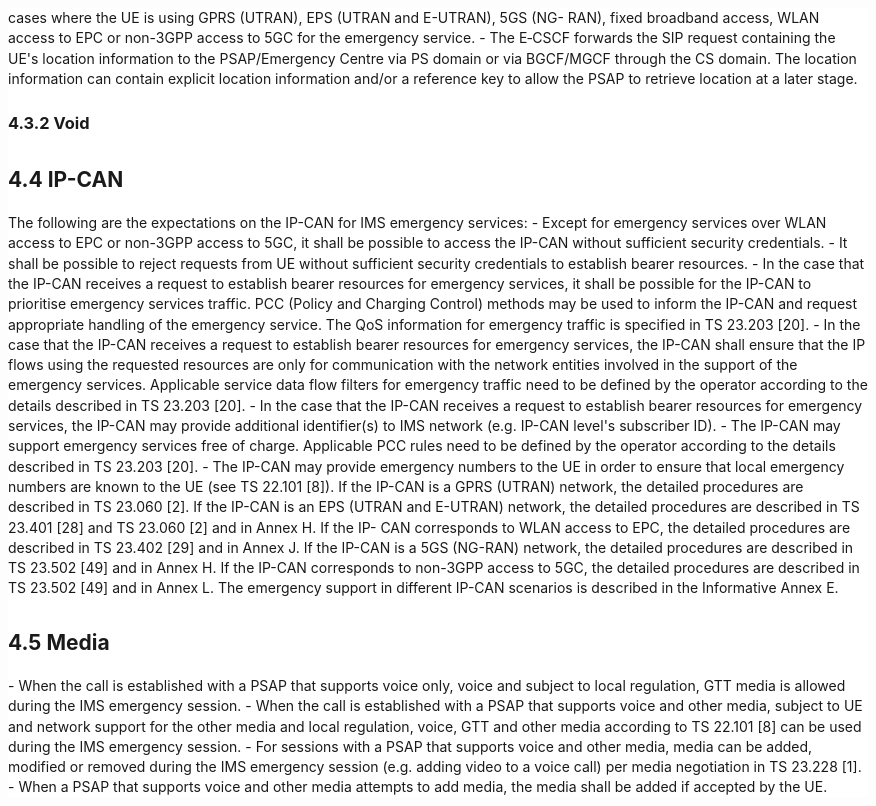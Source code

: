 cases where the UE is using GPRS (UTRAN), EPS (UTRAN and E-UTRAN), 5GS (NG-
RAN), fixed broadband access, WLAN access to EPC or non-3GPP access to 5GC for
the emergency service.
\- The E‑CSCF forwards the SIP request containing the UE\'s location
information to the PSAP/Emergency Centre via PS domain or via BGCF/MGCF
through the CS domain. The location information can contain explicit location
information and/or a reference key to allow the PSAP to retrieve location at a
later stage.
### 4.3.2 Void
## 4.4 IP-CAN
The following are the expectations on the IP-CAN for IMS emergency services:
\- Except for emergency services over WLAN access to EPC or non-3GPP access to
5GC, it shall be possible to access the IP-CAN without sufficient security
credentials.
\- It shall be possible to reject requests from UE without sufficient security
credentials to establish bearer resources.
\- In the case that the IP-CAN receives a request to establish bearer
resources for emergency services, it shall be possible for the IP-CAN to
prioritise emergency services traffic. PCC (Policy and Charging Control)
methods may be used to inform the IP-CAN and request appropriate handling of
the emergency service. The QoS information for emergency traffic is specified
in TS 23.203 [20].
\- In the case that the IP-CAN receives a request to establish bearer
resources for emergency services, the IP-CAN shall ensure that the IP flows
using the requested resources are only for communication with the network
entities involved in the support of the emergency services. Applicable service
data flow filters for emergency traffic need to be defined by the operator
according to the details described in TS 23.203 [20].
\- In the case that the IP-CAN receives a request to establish bearer
resources for emergency services, the IP-CAN may provide additional
identifier(s) to IMS network (e.g. IP-CAN level\'s subscriber ID).
\- The IP-CAN may support emergency services free of charge. Applicable PCC
rules need to be defined by the operator according to the details described in
TS 23.203 [20].
\- The IP-CAN may provide emergency numbers to the UE in order to ensure that
local emergency numbers are known to the UE (see TS 22.101 [8]).
If the IP-CAN is a GPRS (UTRAN) network, the detailed procedures are described
in TS 23.060 [2]. If the IP-CAN is an EPS (UTRAN and E-UTRAN) network, the
detailed procedures are described in TS 23.401 [28] and TS 23.060 [2] and in
Annex H. If the IP- CAN corresponds to WLAN access to EPC, the detailed
procedures are described in TS 23.402 [29] and in Annex J. If the IP-CAN is a
5GS (NG-RAN) network, the detailed procedures are described in TS 23.502 [49]
and in Annex H. If the IP-CAN corresponds to non-3GPP access to 5GC, the
detailed procedures are described in TS 23.502 [49] and in Annex L.
The emergency support in different IP-CAN scenarios is described in the
Informative Annex E.
## 4.5 Media
\- When the call is established with a PSAP that supports voice only, voice
and subject to local regulation, GTT media is allowed during the IMS emergency
session.
\- When the call is established with a PSAP that supports voice and other
media, subject to UE and network support for the other media and local
regulation, voice, GTT and other media according to TS 22.101 [8] can be used
during the IMS emergency session.
\- For sessions with a PSAP that supports voice and other media, media can be
added, modified or removed during the IMS emergency session (e.g. adding video
to a voice call) per media negotiation in TS 23.228 [1].
\- When a PSAP that supports voice and other media attempts to add media, the
media shall be added if accepted by the UE.